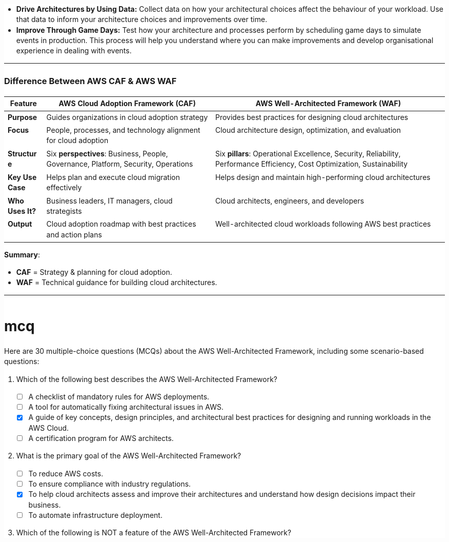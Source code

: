 - **Drive Architectures by Using Data:** Collect data on how your architectural choices affect the behaviour of your workload. Use that data to inform your architecture choices and improvements over time.
- **Improve Through Game Days:** Test how your architecture and processes perform by scheduling game days to simulate events in production. This process will help you understand where you can make improvements and develop organisational experience in dealing with events.

---
### **Difference Between AWS CAF & AWS WAF**

|Feature|**AWS Cloud Adoption Framework (CAF)**|**AWS Well-Architected Framework (WAF)**|
|---|---|---|
|**Purpose**|Guides organizations in cloud adoption strategy|Provides best practices for designing cloud architectures|
|**Focus**|People, processes, and technology alignment for cloud adoption|Cloud architecture design, optimization, and evaluation|
|**Structure**|Six **perspectives**: Business, People, Governance, Platform, Security, Operations|Six **pillars**: Operational Excellence, Security, Reliability, Performance Efficiency, Cost Optimization, Sustainability|
|**Key Use Case**|Helps plan and execute cloud migration effectively|Helps design and maintain high-performing cloud architectures|
|**Who Uses It?**|Business leaders, IT managers, cloud strategists|Cloud architects, engineers, and developers|
|**Output**|Cloud adoption roadmap with best practices and action plans|Well-architected cloud workloads following AWS best practices|

**Summary**:

- **CAF** = Strategy & planning for cloud adoption.
- **WAF** = Technical guidance for building cloud architectures.



---

# mcq

Here are 30 multiple-choice questions (MCQs) about the AWS Well-Architected Framework, including some scenario-based questions:

1. Which of the following best describes the AWS Well-Architected Framework?
    
    - [ ] A checklist of mandatory rules for AWS deployments.
    - [ ] A tool for automatically fixing architectural issues in AWS.
    - [x] A guide of key concepts, design principles, and architectural best practices for designing and running workloads in the AWS Cloud.
    - [ ] A certification program for AWS architects.
          
2. What is the primary goal of the AWS Well-Architected Framework?
    
    - [ ] To reduce AWS costs.
    - [ ] To ensure compliance with industry regulations.
    - [x] To help cloud architects assess and improve their architectures and understand how design decisions impact their business.
    - [ ] To automate infrastructure deployment.
          
3. Which of the following is NOT a feature of the AWS Well-Architected Framework?
    